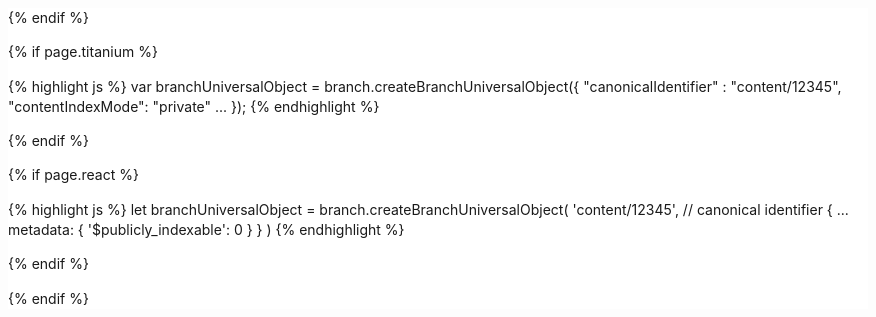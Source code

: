 {% endif %}

{% if page.titanium %}

{% highlight js %}
var branchUniversalObject = branch.createBranchUniversalObject({
  "canonicalIdentifier" : "content/12345",
  "contentIndexMode": "private"
  ...
});
{% endhighlight %}

{% endif %}

{% if page.react %}

{% highlight js %}
let branchUniversalObject = branch.createBranchUniversalObject(
  'content/12345', // canonical identifier
  {
    ...
    metadata: {
      '$publicly_indexable': 0
    }
  }
)
{% endhighlight %}

{% endif %}

{% endif %}
